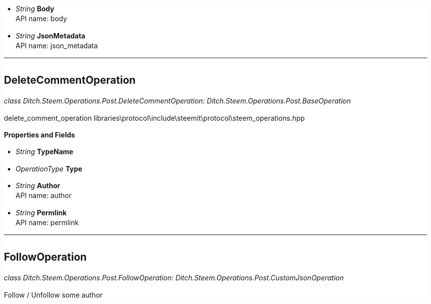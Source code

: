 
<a id="Ditch.Steem.Operations.Post.CommentOperation.Body"></a>

* *String* **Body**  
  API name: body  


<a id="Ditch.Steem.Operations.Post.CommentOperation.JsonMetadata"></a>

* *String* **JsonMetadata**  
  API name: json_metadata  






---

<a id="Ditch.Steem.Operations.Post.DeleteCommentOperation"></a>
## DeleteCommentOperation
*class Ditch.Steem.Operations.Post.DeleteCommentOperation: Ditch.Steem.Operations.Post.BaseOperation*

delete_comment_operation
libraries\protocol\include\steemit\protocol\steem_operations.hpp

**Properties and Fields**

<a id="Ditch.Steem.Operations.Post.DeleteCommentOperation.TypeName"></a>

* *String* **TypeName**  


<a id="Ditch.Steem.Operations.Post.DeleteCommentOperation.Type"></a>

* *OperationType* **Type**  


<a id="Ditch.Steem.Operations.Post.DeleteCommentOperation.Author"></a>

* *String* **Author**  
  API name: author  


<a id="Ditch.Steem.Operations.Post.DeleteCommentOperation.Permlink"></a>

* *String* **Permlink**  
  API name: permlink  






---

<a id="Ditch.Steem.Operations.Post.FollowOperation"></a>
## FollowOperation
*class Ditch.Steem.Operations.Post.FollowOperation: Ditch.Steem.Operations.Post.CustomJsonOperation*

Follow / Unfollow some author
